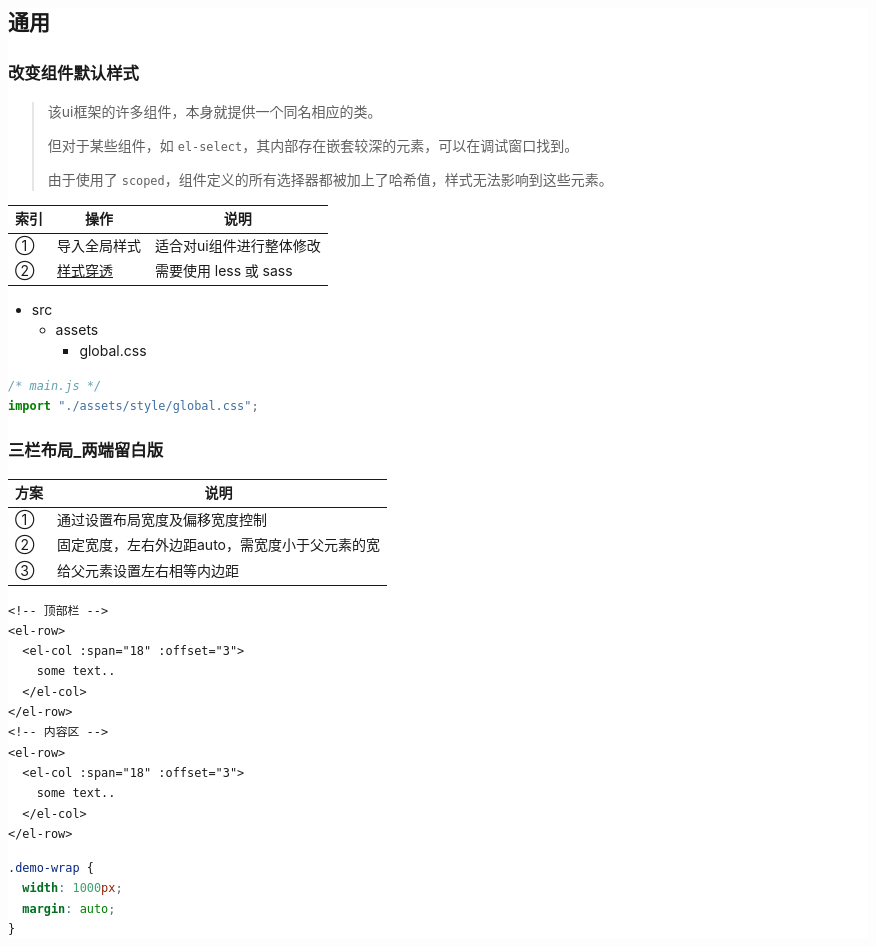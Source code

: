 ## 通用

### 改变组件默认样式

> 该ui框架的许多组件，本身就提供一个同名相应的类。
>
> 但对于某些组件，如 `el-select`，其内部存在嵌套较深的元素，可以在调试窗口找到。
>
> 由于使用了 `scoped`，组件定义的所有选择器都被加上了哈希值，样式无法影响到这些元素。

| 索引 | 操作                                | 说明                     |
| ---- | ----------------------------------- | ------------------------ |
| ①    | 导入全局样式                        | 适合对ui组件进行整体修改 |
| ②    | [样式穿透](#去除默认边框及改变宽度) | 需要使用 less 或 sass    |

- src
  - assets
    - global.css

```javascript
/* main.js */
import "./assets/style/global.css";
```



### 三栏布局_两端留白版

| 方案 | 说明                                           |
| ---- | ---------------------------------------------- |
| ①    | 通过设置布局宽度及偏移宽度控制                 |
| ②    | 固定宽度，左右外边距auto，需宽度小于父元素的宽 |
| ③    | 给父元素设置左右相等内边距                     |

```vue
<!-- 顶部栏 -->
<el-row>
  <el-col :span="18" :offset="3">
    some text..
  </el-col>
</el-row>
<!-- 内容区 -->
<el-row>
  <el-col :span="18" :offset="3">
    some text..
  </el-col>
</el-row>
```

```css
.demo-wrap {
  width: 1000px;
  margin: auto;
}
```
